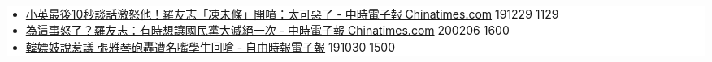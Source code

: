 - [小英最後10秒談話激怒他！羅友志「凍未條」開噴：太可惡了 - 中時電子報 Chinatimes.com](https://www.chinatimes.com/hottopic/20191227004718-261101 "小英最後10秒談話激怒他！羅友志「凍未條」開噴：太可惡了 - 中時電子報 Chinatimes.com") 191229 1129
- [為這事怒了？羅友志：有時想讓國民黨大滅絕一次 - 中時電子報 Chinatimes.com](https://www.chinatimes.com/realtimenews/20200206001160-260407 "為這事怒了？羅友志：有時想讓國民黨大滅絕一次 - 中時電子報 Chinatimes.com") 200206 1600
- [韓嫖妓說惹議 張雅琴砲轟遭名嘴學生回嗆 - 自由時報電子報](https://ent.ltn.com.tw/news/breakingnews/2961774 "韓嫖妓說惹議 張雅琴砲轟遭名嘴學生回嗆 - 自由時報電子報") 191030 1500

